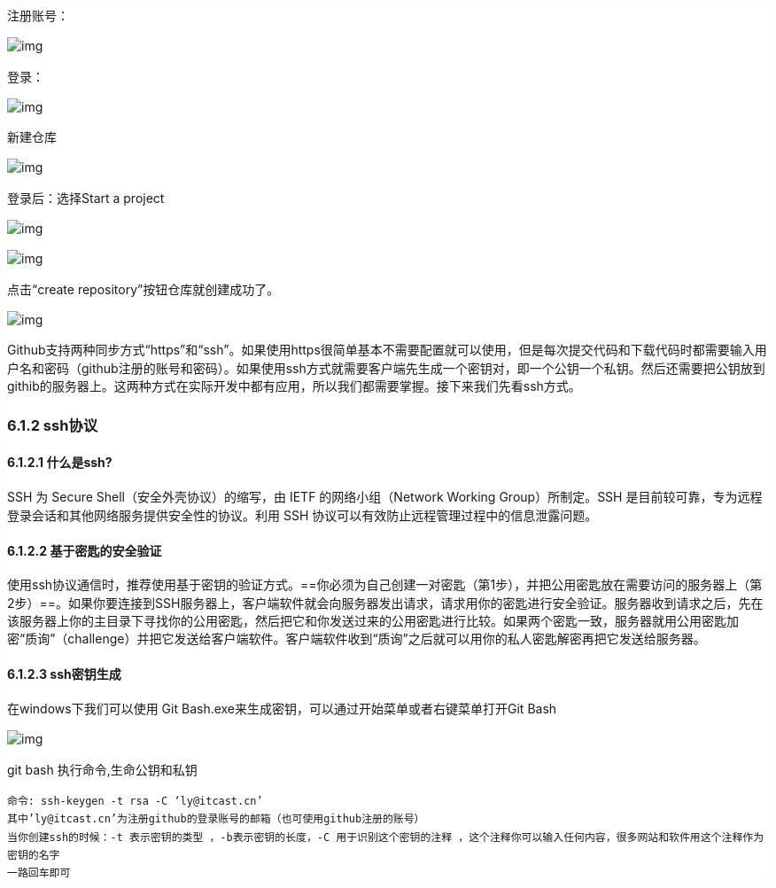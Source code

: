 注册账号：

![img](./img/076.png) 

登录：

![img](./img/077.png) 

新建仓库

 

![img](./img/078.png) 

登录后：选择Start a project

![img](./img/079.png) 

![img](./img/080.png) 

点击“create repository”按钮仓库就创建成功了。

![img](./img/081.png) 

Github支持两种同步方式“https”和“ssh”。如果使用https很简单基本不需要配置就可以使用，但是每次提交代码和下载代码时都需要输入用户名和密码（github注册的账号和密码）。如果使用ssh方式就需要客户端先生成一个密钥对，即一个公钥一个私钥。然后还需要把公钥放到githib的服务器上。这两种方式在实际开发中都有应用，所以我们都需要掌握。接下来我们先看ssh方式。

 

### 6.1.2 **ssh协议**

#### 6.1.2.1 什么是ssh?

SSH 为 Secure Shell（安全外壳协议）的缩写，由 IETF 的网络小组（Network Working Group）所制定。SSH 是目前较可靠，专为远程登录会话和其他网络服务提供安全性的协议。利用 SSH 协议可以有效防止远程管理过程中的信息泄露问题。

#### 6.1.2.2 **基于密匙的安全验证**

使用ssh协议通信时，推荐使用基于密钥的验证方式。==你必须为自己创建一对密匙（第1步），并把公用密匙放在需要访问的服务器上（第2步）==。如果你要连接到SSH服务器上，客户端软件就会向服务器发出请求，请求用你的密匙进行安全验证。服务器收到请求之后，先在该服务器上你的主目录下寻找你的公用密匙，然后把它和你发送过来的公用密匙进行比较。如果两个密匙一致，服务器就用公用密匙加密“质询”（challenge）并把它发送给客户端软件。客户端软件收到“质询”之后就可以用你的私人密匙解密再把它发送给服务器。

#### 6.1.2.3 **s**sh密钥生成

在windows下我们可以使用 Git Bash.exe来生成密钥，可以通过开始菜单或者右键菜单打开Git Bash

 

![img](./img/082.png)   

 

 

git bash 执行命令,生命公钥和私钥

```
命令: ssh-keygen -t rsa -C ‘ly@itcast.cn’
其中’ly@itcast.cn’为注册github的登录账号的邮箱（也可使用github注册的账号）
当你创建ssh的时候：-t 表示密钥的类型 ，-b表示密钥的长度，-C 用于识别这个密钥的注释 ，这个注释你可以输入任何内容，很多网站和软件用这个注释作为密钥的名字
一路回车即可
```
